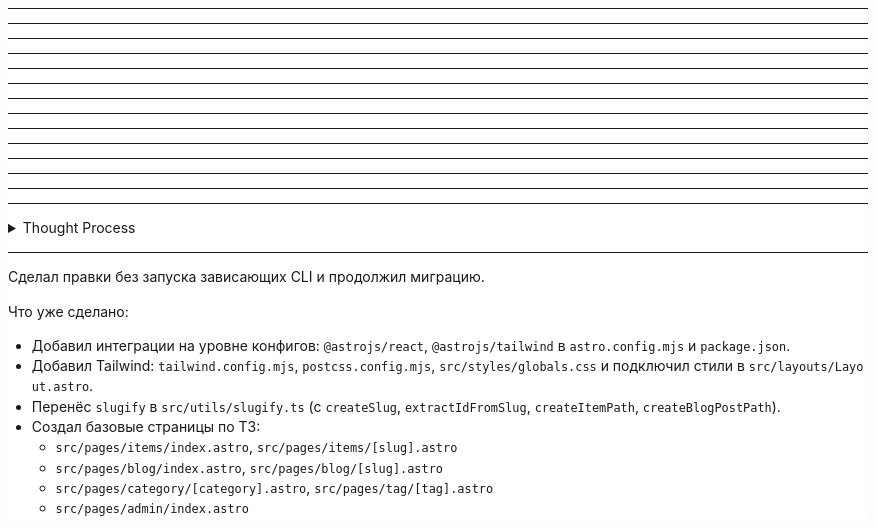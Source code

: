 


---



---



---



---



---



---



---



---



---



---



---



---



---



---

<think><details><summary>Thought Process</summary></details></think>

---

Сделал правки без запуска зависающих CLI и продолжил миграцию.

Что уже сделано:
- Добавил интеграции на уровне конфигов: `@astrojs/react`, `@astrojs/tailwind` в `astro.config.mjs` и `package.json`.
- Добавил Tailwind: `tailwind.config.mjs`, `postcss.config.mjs`, `src/styles/globals.css` и подключил стили в `src/layouts/Layout.astro`.
- Перенёс `slugify` в `src/utils/slugify.ts` (c `createSlug`, `extractIdFromSlug`, `createItemPath`, `createBlogPostPath`).
- Создал базовые страницы по ТЗ:
  - `src/pages/items/index.astro`, `src/pages/items/[slug].astro`
  - `src/pages/blog/index.astro`, `src/pages/blog/[slug].astro`
  - `src/pages/category/[category].astro`, `src/pages/tag/[tag].astro`
  - `src/pages/admin/index.astro`
